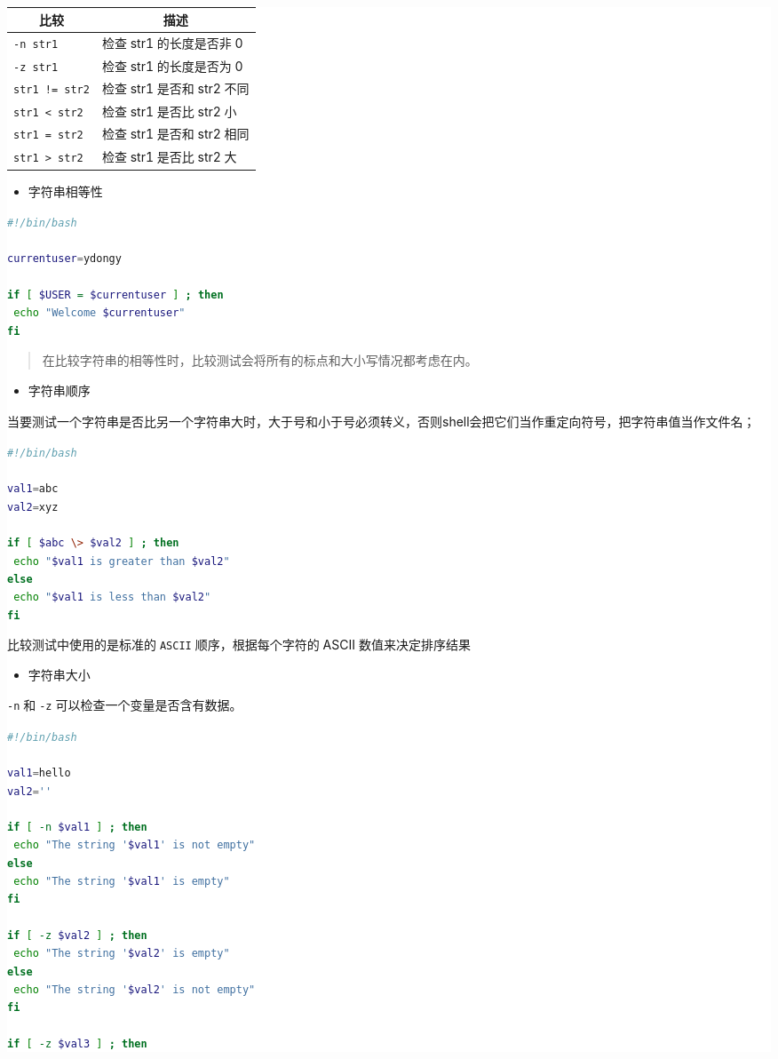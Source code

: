 | 比较           | 描述                       |
| -------------- | -------------------------- |
| `-n str1`      | 检查 str1 的长度是否非 0   |
| `-z str1`      | 检查 str1 的长度是否为 0   |
| `str1 != str2` | 检查 str1 是否和 str2 不同 |
| `str1 < str2`  | 检查 str1 是否比 str2 小   |
| `str1 = str2`  | 检查 str1 是否和 str2 相同 |
| `str1 > str2`  | 检查 str1 是否比 str2 大   |

- 字符串相等性

```bash
#!/bin/bash

currentuser=ydongy

if [ $USER = $currentuser ] ; then
 echo "Welcome $currentuser"
fi
```

> 在比较字符串的相等性时，比较测试会将所有的标点和大小写情况都考虑在内。

- 字符串顺序

当要测试一个字符串是否比另一个字符串大时，大于号和小于号必须转义，否则shell会把它们当作重定向符号，把字符串值当作文件名；

```bash
#!/bin/bash

val1=abc
val2=xyz

if [ $abc \> $val2 ] ; then
 echo "$val1 is greater than $val2"
else
 echo "$val1 is less than $val2"
fi
```

比较测试中使用的是标准的 `ASCII` 顺序，根据每个字符的 ASCII 数值来决定排序结果

- 字符串大小

`-n` 和 `-z` 可以检查一个变量是否含有数据。

```bash
#!/bin/bash

val1=hello
val2=''

if [ -n $val1 ] ; then
 echo "The string '$val1' is not empty"
else
 echo "The string '$val1' is empty"
fi

if [ -z $val2 ] ; then
 echo "The string '$val2' is empty"
else
 echo "The string '$val2' is not empty"
fi

if [ -z $val3 ] ; then
```